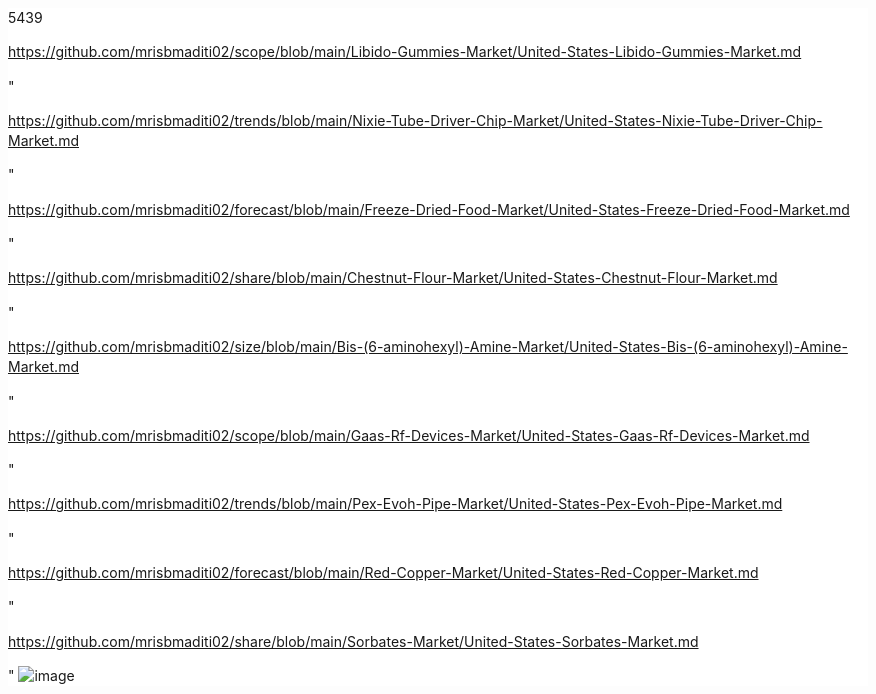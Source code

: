 5439</p><p><a href="https://github.com/mrisbmaditi02/scope/blob/main/Libido-Gummies-Market/United-States-Libido-Gummies-Market.md">https://github.com/mrisbmaditi02/scope/blob/main/Libido-Gummies-Market/United-States-Libido-Gummies-Market.md</a></p>"<p><a href="https://github.com/mrisbmaditi02/trends/blob/main/Nixie-Tube-Driver-Chip-Market/United-States-Nixie-Tube-Driver-Chip-Market.md">https://github.com/mrisbmaditi02/trends/blob/main/Nixie-Tube-Driver-Chip-Market/United-States-Nixie-Tube-Driver-Chip-Market.md</a></p>"<p><a href="https://github.com/mrisbmaditi02/forecast/blob/main/Freeze-Dried-Food-Market/United-States-Freeze-Dried-Food-Market.md">https://github.com/mrisbmaditi02/forecast/blob/main/Freeze-Dried-Food-Market/United-States-Freeze-Dried-Food-Market.md</a></p>"<p><a href="https://github.com/mrisbmaditi02/share/blob/main/Chestnut-Flour-Market/United-States-Chestnut-Flour-Market.md">https://github.com/mrisbmaditi02/share/blob/main/Chestnut-Flour-Market/United-States-Chestnut-Flour-Market.md</a></p>"<p><a href="https://github.com/mrisbmaditi02/size/blob/main/Bis-(6-aminohexyl)-Amine-Market/United-States-Bis-(6-aminohexyl)-Amine-Market.md">https://github.com/mrisbmaditi02/size/blob/main/Bis-(6-aminohexyl)-Amine-Market/United-States-Bis-(6-aminohexyl)-Amine-Market.md</a></p>"<p><a href="https://github.com/mrisbmaditi02/scope/blob/main/Gaas-Rf-Devices-Market/United-States-Gaas-Rf-Devices-Market.md">https://github.com/mrisbmaditi02/scope/blob/main/Gaas-Rf-Devices-Market/United-States-Gaas-Rf-Devices-Market.md</a></p>"<p><a href="https://github.com/mrisbmaditi02/trends/blob/main/Pex-Evoh-Pipe-Market/United-States-Pex-Evoh-Pipe-Market.md">https://github.com/mrisbmaditi02/trends/blob/main/Pex-Evoh-Pipe-Market/United-States-Pex-Evoh-Pipe-Market.md</a></p>"<p><a href="https://github.com/mrisbmaditi02/forecast/blob/main/Red-Copper-Market/United-States-Red-Copper-Market.md">https://github.com/mrisbmaditi02/forecast/blob/main/Red-Copper-Market/United-States-Red-Copper-Market.md</a></p>"<p><a href="https://github.com/mrisbmaditi02/share/blob/main/Sorbates-Market/United-States-Sorbates-Market.md">https://github.com/mrisbmaditi02/share/blob/main/Sorbates-Market/United-States-Sorbates-Market.md</a></p>"
![image](https://github.com/user-attachments/assets/1d47727b-705e-41da-81aa-624ea4c8766b)
